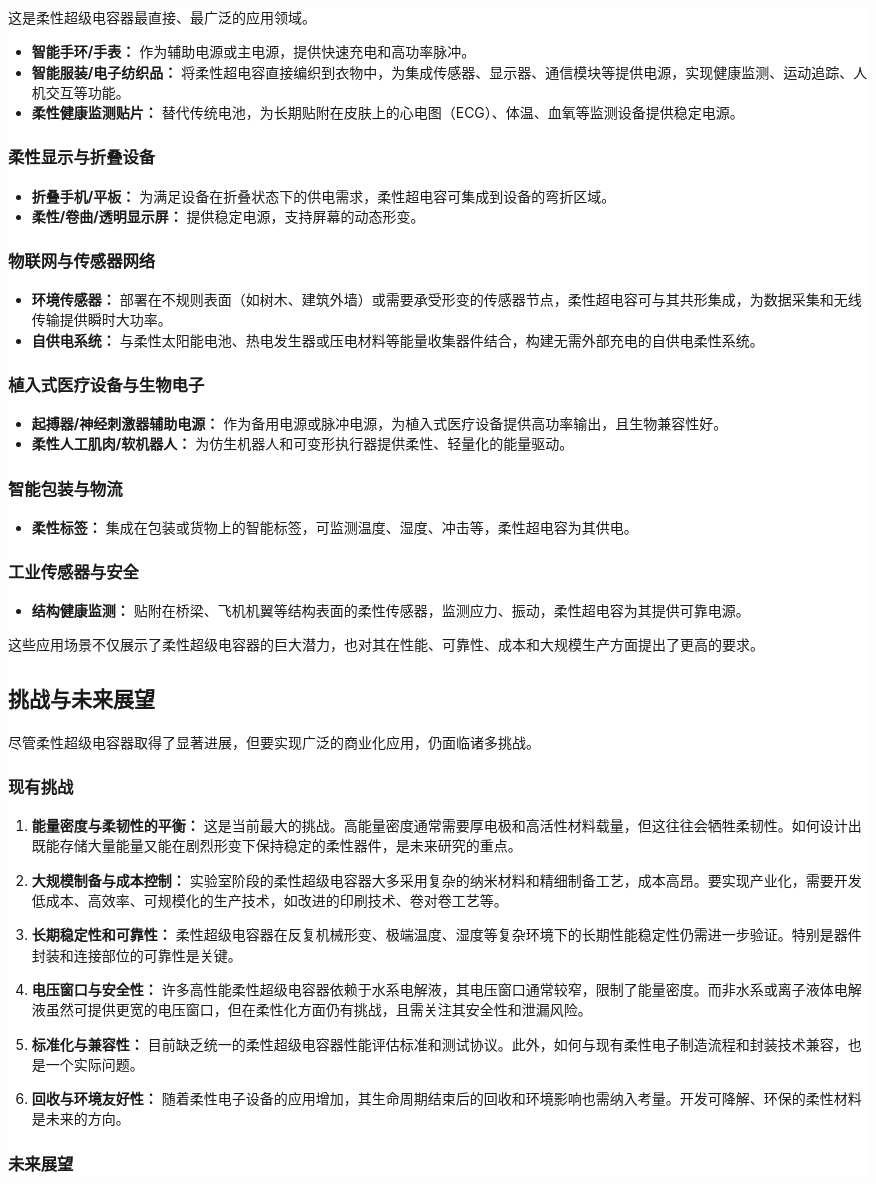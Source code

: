这是柔性超级电容器最直接、最广泛的应用领域。
*   **智能手环/手表：** 作为辅助电源或主电源，提供快速充电和高功率脉冲。
*   **智能服装/电子纺织品：** 将柔性超电容直接编织到衣物中，为集成传感器、显示器、通信模块等提供电源，实现健康监测、运动追踪、人机交互等功能。
*   **柔性健康监测贴片：** 替代传统电池，为长期贴附在皮肤上的心电图（ECG）、体温、血氧等监测设备提供稳定电源。

### 柔性显示与折叠设备

*   **折叠手机/平板：** 为满足设备在折叠状态下的供电需求，柔性超电容可集成到设备的弯折区域。
*   **柔性/卷曲/透明显示屏：** 提供稳定电源，支持屏幕的动态形变。

### 物联网与传感器网络

*   **环境传感器：** 部署在不规则表面（如树木、建筑外墙）或需要承受形变的传感器节点，柔性超电容可与其共形集成，为数据采集和无线传输提供瞬时大功率。
*   **自供电系统：** 与柔性太阳能电池、热电发生器或压电材料等能量收集器件结合，构建无需外部充电的自供电柔性系统。

### 植入式医疗设备与生物电子

*   **起搏器/神经刺激器辅助电源：** 作为备用电源或脉冲电源，为植入式医疗设备提供高功率输出，且生物兼容性好。
*   **柔性人工肌肉/软机器人：** 为仿生机器人和可变形执行器提供柔性、轻量化的能量驱动。

### 智能包装与物流

*   **柔性标签：** 集成在包装或货物上的智能标签，可监测温度、湿度、冲击等，柔性超电容为其供电。

### 工业传感器与安全

*   **结构健康监测：** 贴附在桥梁、飞机机翼等结构表面的柔性传感器，监测应力、振动，柔性超电容为其提供可靠电源。

这些应用场景不仅展示了柔性超级电容器的巨大潜力，也对其在性能、可靠性、成本和大规模生产方面提出了更高的要求。

## 挑战与未来展望

尽管柔性超级电容器取得了显著进展，但要实现广泛的商业化应用，仍面临诸多挑战。

### 现有挑战

1.  **能量密度与柔韧性的平衡：**
    这是当前最大的挑战。高能量密度通常需要厚电极和高活性材料载量，但这往往会牺牲柔韧性。如何设计出既能存储大量能量又能在剧烈形变下保持稳定的柔性器件，是未来研究的重点。

2.  **大规模制备与成本控制：**
    实验室阶段的柔性超级电容器大多采用复杂的纳米材料和精细制备工艺，成本高昂。要实现产业化，需要开发低成本、高效率、可规模化的生产技术，如改进的印刷技术、卷对卷工艺等。

3.  **长期稳定性和可靠性：**
    柔性超级电容器在反复机械形变、极端温度、湿度等复杂环境下的长期性能稳定性仍需进一步验证。特别是器件封装和连接部位的可靠性是关键。

4.  **电压窗口与安全性：**
    许多高性能柔性超级电容器依赖于水系电解液，其电压窗口通常较窄，限制了能量密度。而非水系或离子液体电解液虽然可提供更宽的电压窗口，但在柔性化方面仍有挑战，且需关注其安全性和泄漏风险。

5.  **标准化与兼容性：**
    目前缺乏统一的柔性超级电容器性能评估标准和测试协议。此外，如何与现有柔性电子制造流程和封装技术兼容，也是一个实际问题。

6.  **回收与环境友好性：**
    随着柔性电子设备的应用增加，其生命周期结束后的回收和环境影响也需纳入考量。开发可降解、环保的柔性材料是未来的方向。

### 未来展望
